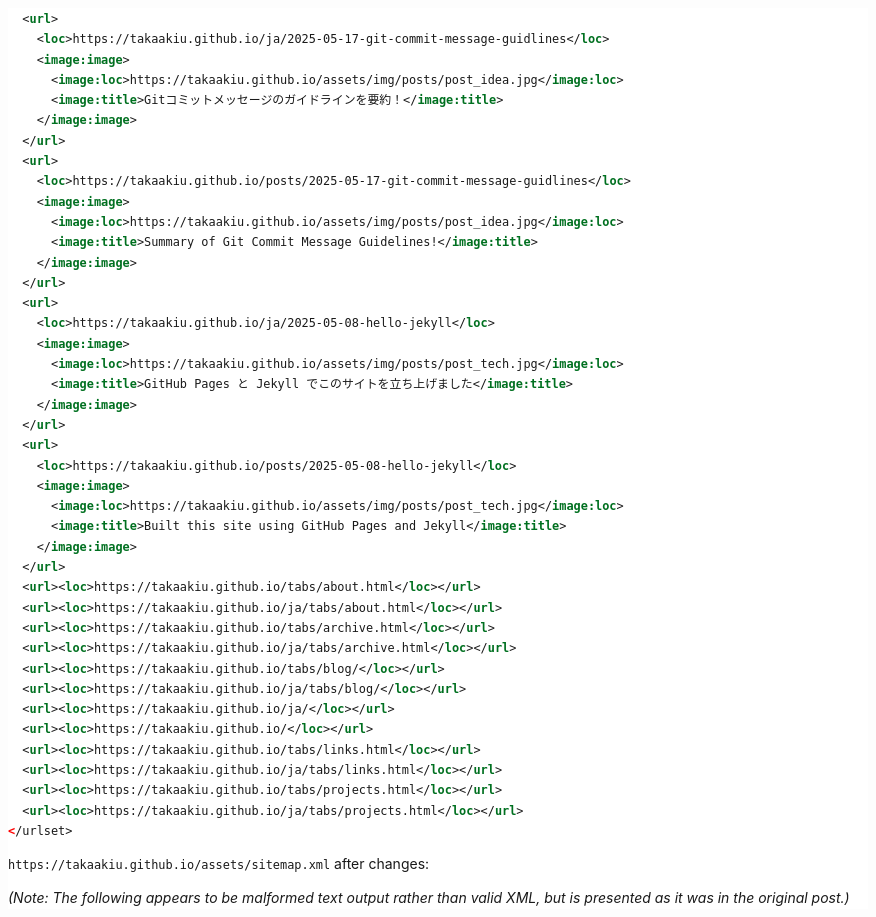 ```xml
  <url>
    <loc>https://takaakiu.github.io/ja/2025-05-17-git-commit-message-guidlines</loc>
    <image:image>
      <image:loc>https://takaakiu.github.io/assets/img/posts/post_idea.jpg</image:loc>
      <image:title>Gitコミットメッセージのガイドラインを要約！</image:title>
    </image:image>
  </url>
  <url>
    <loc>https://takaakiu.github.io/posts/2025-05-17-git-commit-message-guidlines</loc>
    <image:image>
      <image:loc>https://takaakiu.github.io/assets/img/posts/post_idea.jpg</image:loc>
      <image:title>Summary of Git Commit Message Guidelines!</image:title>
    </image:image>
  </url>
  <url>
    <loc>https://takaakiu.github.io/ja/2025-05-08-hello-jekyll</loc>
    <image:image>
      <image:loc>https://takaakiu.github.io/assets/img/posts/post_tech.jpg</image:loc>
      <image:title>GitHub Pages と Jekyll でこのサイトを立ち上げました</image:title>
    </image:image>
  </url>
  <url>
    <loc>https://takaakiu.github.io/posts/2025-05-08-hello-jekyll</loc>
    <image:image>
      <image:loc>https://takaakiu.github.io/assets/img/posts/post_tech.jpg</image:loc>
      <image:title>Built this site using GitHub Pages and Jekyll</image:title>
    </image:image>
  </url>
  <url><loc>https://takaakiu.github.io/tabs/about.html</loc></url>
  <url><loc>https://takaakiu.github.io/ja/tabs/about.html</loc></url>
  <url><loc>https://takaakiu.github.io/tabs/archive.html</loc></url>
  <url><loc>https://takaakiu.github.io/ja/tabs/archive.html</loc></url>
  <url><loc>https://takaakiu.github.io/tabs/blog/</loc></url>
  <url><loc>https://takaakiu.github.io/ja/tabs/blog/</loc></url>
  <url><loc>https://takaakiu.github.io/ja/</loc></url>
  <url><loc>https://takaakiu.github.io/</loc></url>
  <url><loc>https://takaakiu.github.io/tabs/links.html</loc></url>
  <url><loc>https://takaakiu.github.io/ja/tabs/links.html</loc></url>
  <url><loc>https://takaakiu.github.io/tabs/projects.html</loc></url>
  <url><loc>https://takaakiu.github.io/ja/tabs/projects.html</loc></url>
</urlset>
```

`https://takaakiu.github.io/assets/sitemap.xml` after changes:

*(Note: The following appears to be malformed text output rather than valid XML, but is presented as it was in the original post.)*

```
```